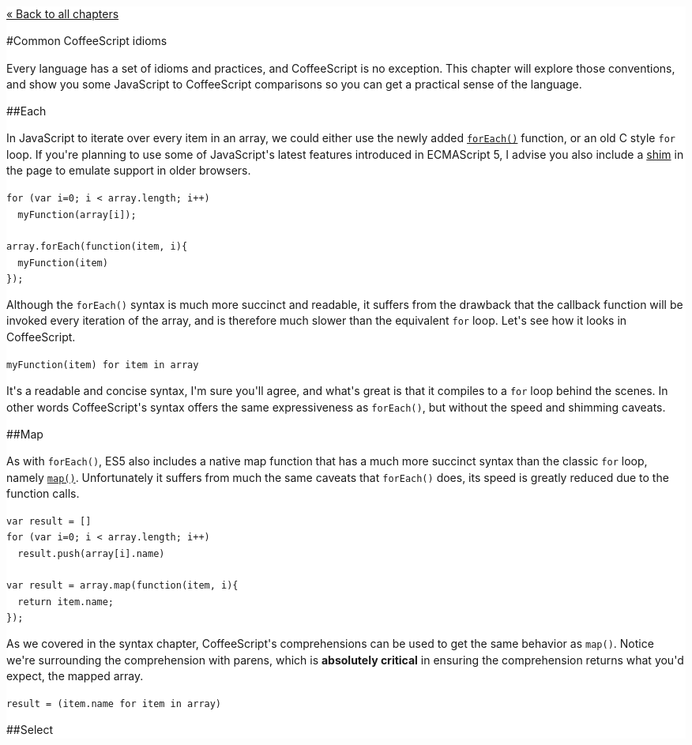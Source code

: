 <div class="back"><a href="index.html">&laquo; Back to all chapters</a></div>

#Common CoffeeScript idioms

Every language has a set of idioms and practices, and CoffeeScript is no exception. This chapter will explore those conventions, and show you some JavaScript to CoffeeScript comparisons so you can get a practical sense of the language. 

##Each

In JavaScript to iterate over every item in an array, we could either use the newly added [`forEach()`](https://developer.mozilla.org/en/JavaScript/Reference/Global_Objects/array/foreach) function, or an old C style `for` loop. If you're planning to use some of JavaScript's latest features introduced in ECMAScript 5, I advise you also include a [shim](https://github.com/kriskowal/es5-shim) in the page to emulate support in older browsers.
    
    for (var i=0; i < array.length; i++)
      myFunction(array[i]);
      
    array.forEach(function(item, i){
      myFunction(item)
    });

Although the `forEach()` syntax is much more succinct and readable, it suffers from the drawback that the callback function will be invoked every iteration of the array, and is therefore much slower than the equivalent `for` loop. Let's see how it looks in CoffeeScript.

<span class="csscript"></span>
      
    myFunction(item) for item in array
    
It's a readable and concise syntax, I'm sure you'll agree, and what's great is that it compiles to a `for` loop behind the scenes. In other words CoffeeScript's syntax offers the same expressiveness as `forEach()`, but without the speed and shimming caveats. 
    
##Map

As with `forEach()`, ES5 also includes a native map function that has a much more succinct syntax than the classic `for` loop, namely [`map()`](https://developer.mozilla.org/en/JavaScript/Reference/Global_Objects/Array/map). Unfortunately it suffers from much the same caveats that `forEach()` does, its speed is greatly reduced due to the function calls.

    var result = []
    for (var i=0; i < array.length; i++)
      result.push(array[i].name)

    var result = array.map(function(item, i){
      return item.name;
    });

As we covered in the syntax chapter, CoffeeScript's comprehensions can be used to get the same behavior as `map()`. Notice we're surrounding the comprehension with parens, which is **absolutely critical** in ensuring the comprehension returns what you'd expect, the mapped array. 

<span class="csscript"></span>

    result = (item.name for item in array)

##Select
